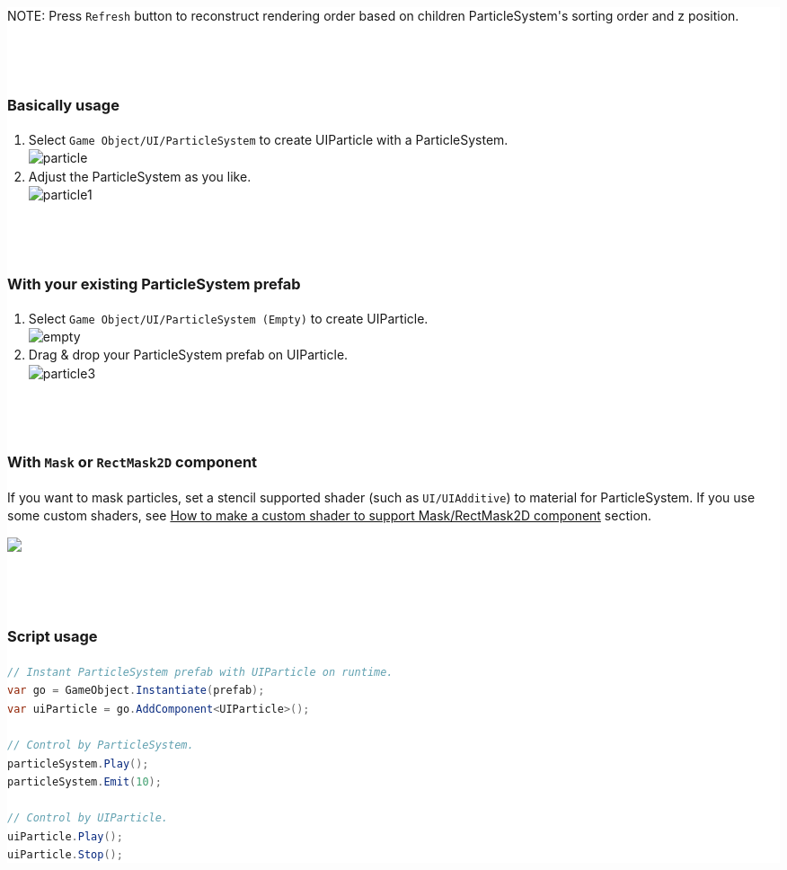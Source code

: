 NOTE: Press `Refresh` button to reconstruct rendering order based on children ParticleSystem's sorting order and z
position.

<br><br>

### Basically usage

1. Select `Game Object/UI/ParticleSystem` to create UIParticle with a ParticleSystem.  
   ![particle](https://user-images.githubusercontent.com/12690315/95007361-cad0e880-0649-11eb-8835-f145d62c5977.png)
2. Adjust the ParticleSystem as you like.  
   ![particle1](https://user-images.githubusercontent.com/12690315/95007359-ca385200-0649-11eb-8383-627c9750bda8.png)

<br><br>

### With your existing ParticleSystem prefab

1. Select `Game Object/UI/ParticleSystem (Empty)` to create UIParticle.  
   ![empty](https://user-images.githubusercontent.com/12690315/95007362-cb697f00-0649-11eb-8a09-29b0a13791e4.png)
2. Drag & drop your ParticleSystem prefab on UIParticle.  
   ![particle3](https://user-images.githubusercontent.com/12690315/95007356-c6a4cb00-0649-11eb-9316-562f4bce3f31.png)

<br><br>

### With `Mask` or `RectMask2D` component

If you want to mask particles, set a stencil supported shader (such as `UI/UIAdditive`) to material for ParticleSystem.
If you use some custom shaders,
see [How to make a custom shader to support Mask/RectMask2D component](#how-to-make-a-custom-shader-to-support-maskrectmask2d-component)
section.

![](https://user-images.githubusercontent.com/12690315/95017591-3b512700-0695-11eb-864e-04166ea1809a.png)

<br><br>

### Script usage

```cs
// Instant ParticleSystem prefab with UIParticle on runtime.
var go = GameObject.Instantiate(prefab);
var uiParticle = go.AddComponent<UIParticle>();

// Control by ParticleSystem.
particleSystem.Play();
particleSystem.Emit(10);

// Control by UIParticle.
uiParticle.Play();
uiParticle.Stop();
```
